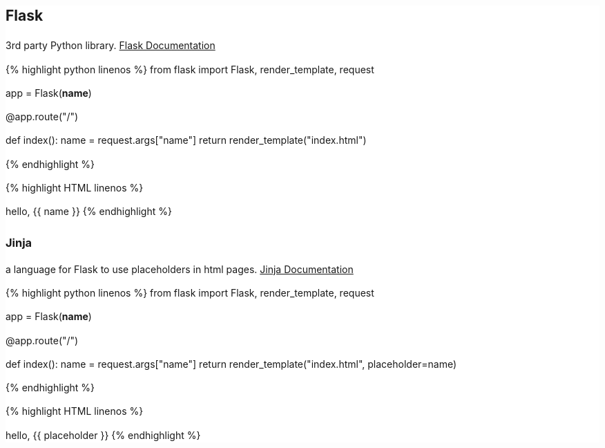 ## Flask
3rd party Python library.
[Flask Documentation](https://flask.palletsprojects.com/en/2.2.x/api/?highlight=session#flask.session)

{% highlight python linenos %}
from flask import Flask, render_template, request

app = Flask(__name__)

@app.route("/")

def index():
	name = request.args["name"]
	return render_template("index.html")
	
{% endhighlight %}

{% highlight HTML linenos %}
<!DOCTYPE html>

<html lang="en">
    <head>
        <meta name="viewport" content="initial-scale=1, width=device-width">
        <title>hello</title>
    </head>
    <body>
        hello, {{ name }}
    </body>
</html>
{% endhighlight %}

### Jinja
a language for Flask to use placeholders in html pages.
[Jinja Documentation](https://jinja.palletsprojects.com/en/3.1.x/)

{% highlight python linenos %}
from flask import Flask, render_template, request

app = Flask(__name__)

@app.route("/")

def index():
	name = request.args["name"]
	return render_template("index.html", placeholder=name)
	
{% endhighlight %}

{% highlight HTML linenos %}
<!DOCTYPE html>

<html lang="en">
    <head>
        <meta name="viewport" content="initial-scale=1, width=device-width">
        <title>hello</title>
    </head>
    <body>
        hello, {{ placeholder }}
    </body>
</html>
{% endhighlight %}
